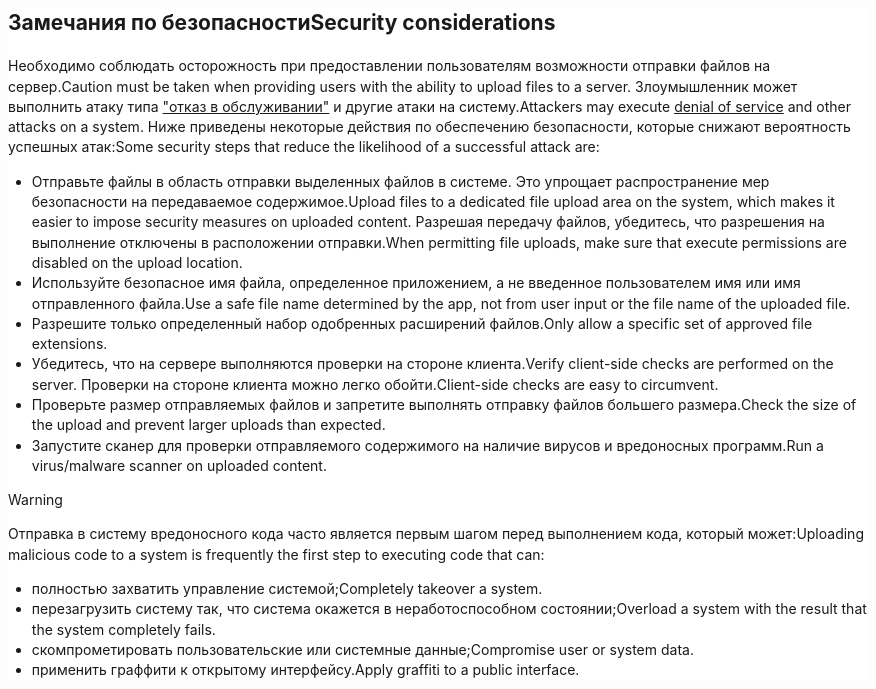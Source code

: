 ## <a name="security-considerations"></a><span data-ttu-id="0f1bc-115">Замечания по безопасности</span><span class="sxs-lookup"><span data-stu-id="0f1bc-115">Security considerations</span></span>

<span data-ttu-id="0f1bc-116">Необходимо соблюдать осторожность при предоставлении пользователям возможности отправки файлов на сервер.</span><span class="sxs-lookup"><span data-stu-id="0f1bc-116">Caution must be taken when providing users with the ability to upload files to a server.</span></span> <span data-ttu-id="0f1bc-117">Злоумышленник может выполнить атаку типа ["отказ в обслуживании"](/windows-hardware/drivers/ifs/denial-of-service) и другие атаки на систему.</span><span class="sxs-lookup"><span data-stu-id="0f1bc-117">Attackers may execute [denial of service](/windows-hardware/drivers/ifs/denial-of-service) and other attacks on a system.</span></span> <span data-ttu-id="0f1bc-118">Ниже приведены некоторые действия по обеспечению безопасности, которые снижают вероятность успешных атак:</span><span class="sxs-lookup"><span data-stu-id="0f1bc-118">Some security steps that reduce the likelihood of a successful attack are:</span></span>

* <span data-ttu-id="0f1bc-119">Отправьте файлы в область отправки выделенных файлов в системе. Это упрощает распространение мер безопасности на передаваемое содержимое.</span><span class="sxs-lookup"><span data-stu-id="0f1bc-119">Upload files to a dedicated file upload area on the system, which makes it easier to impose security measures on uploaded content.</span></span> <span data-ttu-id="0f1bc-120">Разрешая передачу файлов, убедитесь, что разрешения на выполнение отключены в расположении отправки.</span><span class="sxs-lookup"><span data-stu-id="0f1bc-120">When permitting file uploads, make sure that execute permissions are disabled on the upload location.</span></span>
* <span data-ttu-id="0f1bc-121">Используйте безопасное имя файла, определенное приложением, а не введенное пользователем имя или имя отправленного файла.</span><span class="sxs-lookup"><span data-stu-id="0f1bc-121">Use a safe file name determined by the app, not from user input or the file name of the uploaded file.</span></span>
* <span data-ttu-id="0f1bc-122">Разрешите только определенный набор одобренных расширений файлов.</span><span class="sxs-lookup"><span data-stu-id="0f1bc-122">Only allow a specific set of approved file extensions.</span></span>
* <span data-ttu-id="0f1bc-123">Убедитесь, что на сервере выполняются проверки на стороне клиента.</span><span class="sxs-lookup"><span data-stu-id="0f1bc-123">Verify client-side checks are performed on the server.</span></span> <span data-ttu-id="0f1bc-124">Проверки на стороне клиента можно легко обойти.</span><span class="sxs-lookup"><span data-stu-id="0f1bc-124">Client-side checks are easy to circumvent.</span></span>
* <span data-ttu-id="0f1bc-125">Проверьте размер отправляемых файлов и запретите выполнять отправку файлов большего размера.</span><span class="sxs-lookup"><span data-stu-id="0f1bc-125">Check the size of the upload and prevent larger uploads than expected.</span></span>
* <span data-ttu-id="0f1bc-126">Запустите сканер для проверки отправляемого содержимого на наличие вирусов и вредоносных программ.</span><span class="sxs-lookup"><span data-stu-id="0f1bc-126">Run a virus/malware scanner on uploaded content.</span></span>

> [!WARNING]
> <span data-ttu-id="0f1bc-127">Отправка в систему вредоносного кода часто является первым шагом перед выполнением кода, который может:</span><span class="sxs-lookup"><span data-stu-id="0f1bc-127">Uploading malicious code to a system is frequently the first step to executing code that can:</span></span>
> * <span data-ttu-id="0f1bc-128">полностью захватить управление системой;</span><span class="sxs-lookup"><span data-stu-id="0f1bc-128">Completely takeover a system.</span></span>
> * <span data-ttu-id="0f1bc-129">перезагрузить систему так, что система окажется в неработоспособном состоянии;</span><span class="sxs-lookup"><span data-stu-id="0f1bc-129">Overload a system with the result that the system completely fails.</span></span>
> * <span data-ttu-id="0f1bc-130">скомпрометировать пользовательские или системные данные;</span><span class="sxs-lookup"><span data-stu-id="0f1bc-130">Compromise user or system data.</span></span>
> * <span data-ttu-id="0f1bc-131">применить граффити к открытому интерфейсу.</span><span class="sxs-lookup"><span data-stu-id="0f1bc-131">Apply graffiti to a public interface.</span></span>
